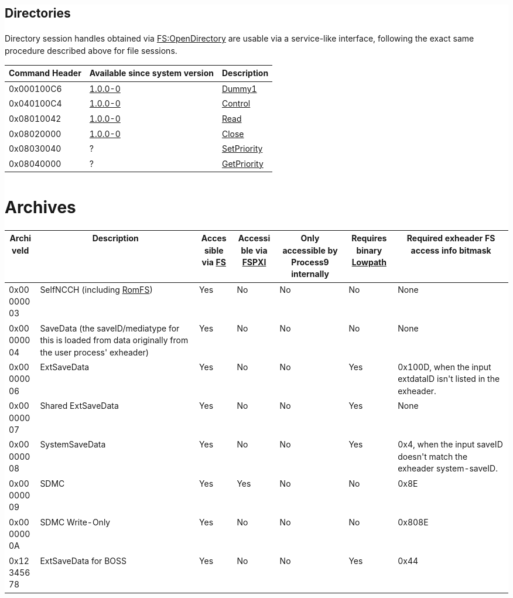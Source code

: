 ## Directories

Directory session handles obtained via
[FS:OpenDirectory](FS:OpenDirectory "wikilink") are usable via a
service-like interface, following the exact same procedure described
above for file sessions.

| Command Header | Available since system version | Description                                 |
|----------------|--------------------------------|---------------------------------------------|
| 0x000100C6     | [1.0.0-0](1.0.0-0 "wikilink")  | [Dummy1](FSDir:Dummy1 "wikilink")           |
| 0x040100C4     | [1.0.0-0](1.0.0-0 "wikilink")  | [Control](FSDir:Control "wikilink")         |
| 0x08010042     | [1.0.0-0](1.0.0-0 "wikilink")  | [Read](FSDir:Read "wikilink")               |
| 0x08020000     | [1.0.0-0](1.0.0-0 "wikilink")  | [Close](FSDir:Close "wikilink")             |
| 0x08030040     | ?                              | [SetPriority](FSDir:SetPriority "wikilink") |
| 0x08040000     | ?                              | [GetPriority](FSDir:GetPriority "wikilink") |

# Archives

| ArchiveId  | Description                                                                                                                                                          | Accessible via [FS](Filesystem_services "wikilink") | Accessible via [FSPXI](Filesystem_services_PXI "wikilink") | Only accessible by Process9 internally | Requires binary [Lowpath](FS:OpenFile "wikilink") | Required exheader FS access info bitmask                             |
|------------|----------------------------------------------------------------------------------------------------------------------------------------------------------------------|-----------------------------------------------------|------------------------------------------------------------|----------------------------------------|---------------------------------------------------|----------------------------------------------------------------------|
| 0x00000003 | SelfNCCH (including [RomFS](#romfs "wikilink"))                                                                                                                      | Yes                                                 | No                                                         | No                                     | No                                                | None                                                                 |
| 0x00000004 | SaveData (the saveID/mediatype for this is loaded from data originally from the user process' exheader)                                                              | Yes                                                 | No                                                         | No                                     | No                                                | None                                                                 |
| 0x00000006 | ExtSaveData                                                                                                                                                          | Yes                                                 | No                                                         | No                                     | Yes                                               | 0x100D, when the input extdataID isn't listed in the exheader.       |
| 0x00000007 | Shared ExtSaveData                                                                                                                                                   | Yes                                                 | No                                                         | No                                     | Yes                                               | None                                                                 |
| 0x00000008 | SystemSaveData                                                                                                                                                       | Yes                                                 | No                                                         | No                                     | Yes                                               | 0x4, when the input saveID doesn't match the exheader system-saveID. |
| 0x00000009 | SDMC                                                                                                                                                                 | Yes                                                 | Yes                                                        | No                                     | No                                                | 0x8E                                                                 |
| 0x0000000A | SDMC Write-Only                                                                                                                                                      | Yes                                                 | No                                                         | No                                     | No                                                | 0x808E                                                               |
| 0x12345678 | ExtSaveData for BOSS                                                                                                                                                 | Yes                                                 | No                                                         | No                                     | Yes                                               | 0x44                                                                 |